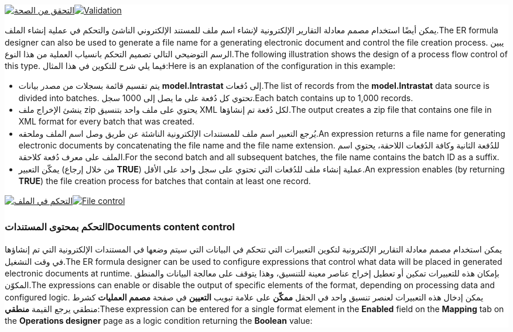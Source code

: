 <span data-ttu-id="81ba0-174">[![التحقق من الصحة](./media/picture-validation.jpg)](./media/picture-validation.jpg)</span><span class="sxs-lookup"><span data-stu-id="81ba0-174">[![Validation](./media/picture-validation.jpg)](./media/picture-validation.jpg)</span></span>

<span data-ttu-id="81ba0-175">يمكن أيضًا استخدام مصمم معادلة التقارير الإلكترونية لإنشاء اسم ملف للمستند الإلكتروني الناشئ والتحكم في عملية إنشاء الملف.</span><span class="sxs-lookup"><span data-stu-id="81ba0-175">The ER formula designer can also be used to generate a file name for a generating electronic document and control the file creation process.</span></span> <span data-ttu-id="81ba0-176">يبين الرسم التوضيحي التالي تصميم التحكم بانسياب العملية‬ من هذا النوع.</span><span class="sxs-lookup"><span data-stu-id="81ba0-176">The following illustration shows the design of a process flow control of this type.</span></span> <span data-ttu-id="81ba0-177">فيما يلي شرح للتكوين في هذا المثال:</span><span class="sxs-lookup"><span data-stu-id="81ba0-177">Here is an explanation of the configuration in this example:</span></span>

- <span data-ttu-id="81ba0-178">يتم تقسيم قائمة بسجلات من مصدر بيانات **model.Intrastat** إلى دُفعات.</span><span class="sxs-lookup"><span data-stu-id="81ba0-178">The list of records from the **model.Intrastat** data source is divided into batches.</span></span> <span data-ttu-id="81ba0-179">تحتوي كل دُفعة على ما يصل إلى 1000 سجل.</span><span class="sxs-lookup"><span data-stu-id="81ba0-179">Each batch contains up to 1,000 records.</span></span>
- <span data-ttu-id="81ba0-180">ينشئ الإخراج ملف zip يحتوي على ملف واحد بتنسيق XML لكل دُفعة تم إنشاؤها.</span><span class="sxs-lookup"><span data-stu-id="81ba0-180">The output creates a zip file that contains one file in XML format for every batch that was created.</span></span>
- <span data-ttu-id="81ba0-181">يُرجع التعبير اسم ملف للمستندات الإلكترونية الناشئة عن طريق وصل اسم الملف وملحقه.</span><span class="sxs-lookup"><span data-stu-id="81ba0-181">An expression returns a file name for generating electronic documents by concatenating the file name and the file name extension.</span></span> <span data-ttu-id="81ba0-182">للدُفعة الثانية وكافة الدُفعات اللاحقة، يحتوي اسم الملف على معرف دُفعة كلاحقة.</span><span class="sxs-lookup"><span data-stu-id="81ba0-182">For the second batch and all subsequent batches, the file name contains the batch ID as a suffix.</span></span>
- <span data-ttu-id="81ba0-183">يمكّن التعبير (من خلال إرجاع **TRUE**) عملية إنشاء ملف للدُفعات التي تحتوي على سجل واحد على الأقل.</span><span class="sxs-lookup"><span data-stu-id="81ba0-183">An expression enables (by returning **TRUE**) the file creation process for batches that contain at least one record.</span></span>

<span data-ttu-id="81ba0-184">[![التحكم في الملف](./media/picture-file-control.jpg)](./media/picture-file-control.jpg)</span><span class="sxs-lookup"><span data-stu-id="81ba0-184">[![File control](./media/picture-file-control.jpg)](./media/picture-file-control.jpg)</span></span>

### <a name="documents-content-control"></a><span data-ttu-id="81ba0-185">التحكم بمحتوى المستندات</span><span class="sxs-lookup"><span data-stu-id="81ba0-185">Documents content control</span></span>

<span data-ttu-id="81ba0-186">يمكن استخدام مصمم معادلة التقارير الإلكترونية لتكوين التعبيرات التي تتحكم في البيانات التي سيتم وضعها في المستندات الإلكترونية التي تم إنشاؤها في وقت التشغيل.</span><span class="sxs-lookup"><span data-stu-id="81ba0-186">The ER formula designer can be used to configure expressions that control what data will be placed in generated electronic documents at runtime.</span></span> <span data-ttu-id="81ba0-187">بإمكان هذه للتعبيرات تمكين أو تعطيل إخراج عناصر معينة للتنسيق، وهذا يتوقف على معالجة البيانات والمنطق المكوّن.</span><span class="sxs-lookup"><span data-stu-id="81ba0-187">The expressions can enable or disable the output of specific elements of the format, depending on processing data and configured logic.</span></span> <span data-ttu-id="81ba0-188">يمكن إدخال هذه التعبيرات لعنصر تنسيق واحد في الحقل **ممكّن** على علامة تبويب **التعيين** في صفحة **مصمم العمليات** كشرط منطقي يرجع القيمة **منطقي**:</span><span class="sxs-lookup"><span data-stu-id="81ba0-188">These expression can be entered for a single format element in the **Enabled** field on the **Mapping** tab on the **Operations designer** page as a logic condition returning the **Boolean** value:</span></span>
